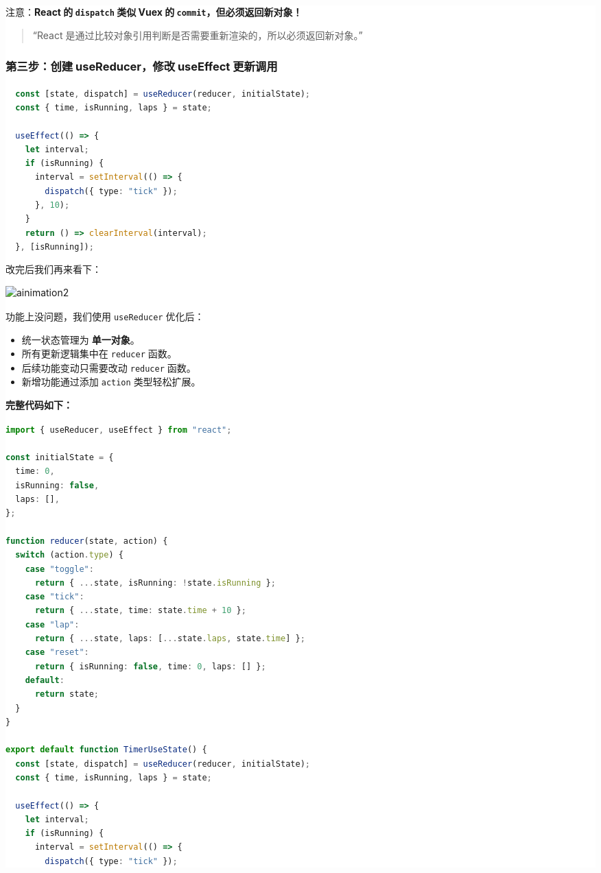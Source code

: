 注意：**React 的 `dispatch` 类似 Vuex 的 `commit`，但必须返回新对象！**

> “React 是通过比较对象引用判断是否需要重新渲染的，所以必须返回新对象。”

### 第三步：创建 useReducer，修改 useEffect 更新调用

```ts
  const [state, dispatch] = useReducer(reducer, initialState);
  const { time, isRunning, laps } = state;

  useEffect(() => {
    let interval;
    if (isRunning) {
      interval = setInterval(() => {
        dispatch({ type: "tick" });
      }, 10);
    }
    return () => clearInterval(interval);
  }, [isRunning]);
```

改完后我们再来看下：

![ainimation2](C:\cgj\1code\我的\面试\1博客\img\useReducer\ainimation2.gif)

功能上没问题，我们使用 `useReducer` 优化后：

- 统一状态管理为 **单一对象**。
- 所有更新逻辑集中在 `reducer` 函数。
- 后续功能变动只需要改动 `reducer` 函数。
- 新增功能通过添加 `action` 类型轻松扩展。

**完整代码如下：**

```ts
import { useReducer, useEffect } from "react";

const initialState = {
  time: 0,
  isRunning: false,
  laps: [],
};

function reducer(state, action) {
  switch (action.type) {
    case "toggle":
      return { ...state, isRunning: !state.isRunning };
    case "tick":
      return { ...state, time: state.time + 10 };
    case "lap":
      return { ...state, laps: [...state.laps, state.time] };
    case "reset":
      return { isRunning: false, time: 0, laps: [] };
    default:
      return state;
  }
}

export default function TimerUseState() {
  const [state, dispatch] = useReducer(reducer, initialState);
  const { time, isRunning, laps } = state;

  useEffect(() => {
    let interval;
    if (isRunning) {
      interval = setInterval(() => {
        dispatch({ type: "tick" });
```